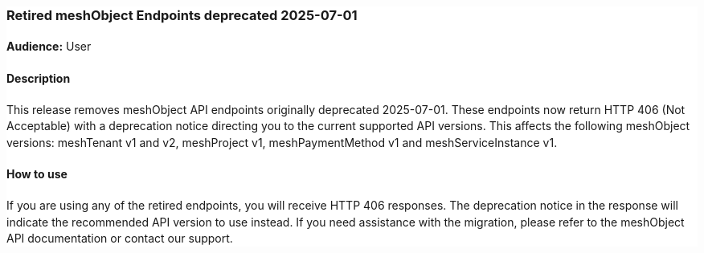 ### Retired meshObject Endpoints deprecated 2025-07-01
**Audience:** User<br>

#### Description
This release removes meshObject API endpoints originally deprecated 2025-07-01. These endpoints now return HTTP 406
(Not Acceptable) with a deprecation notice directing you to the current supported API versions. 
This affects the following meshObject versions: meshTenant v1 and v2, meshProject v1, meshPaymentMethod v1 and meshServiceInstance v1.

#### How to use
If you are using any of the retired endpoints, you will receive HTTP 406 responses.
The deprecation notice in the response will indicate the recommended API version to use instead.
If you need assistance with the migration, please refer to the meshObject API documentation or contact our support.

